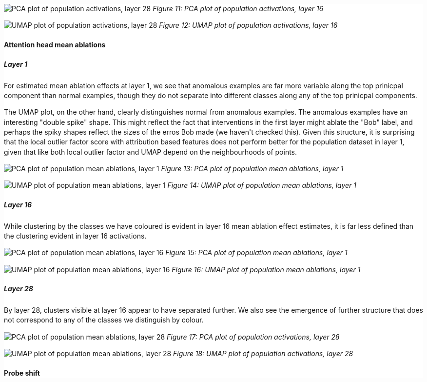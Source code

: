 ![PCA plot of population activations, layer 28](/images/blog/mechanistic-anomaly-detection/population_activations.layers.28.input_layernorm.input_pca.png)
*Figure 11: PCA plot of population activations, layer 16*

![UMAP plot of population activations, layer 28](/images/blog/mechanistic-anomaly-detection/population_activations.layers.28.input_layernorm.input_umap.png)
*Figure 12: UMAP plot of population activations, layer 16*


#### Attention head mean ablations

##### Layer 1

For estimated mean ablation effects at layer 1, we see that anomalous examples are far more variable along the top prinicpal component than normal examples, though they do not separate into different classes along any of the top prinicpal components.

The UMAP plot, on the other hand, clearly distinguishes normal from anomalous examples. The anomalous examples have an interesting "double spike" shape. This might reflect the fact that interventions in the first layer might ablate the "Bob" label, and perhaps the spiky shapes reflect the sizes of the erros Bob made (we haven't checked this). Given this structure, it is surprising that the local outlier factor score with attribution based features does not perform better for the population dataset in layer 1, given that like both local outlier factor and UMAP depend on the neighbourhoods of points.

![PCA plot of population mean ablations, layer 1](/images/blog/mechanistic-anomaly-detection/population_attribution.layers.1.self_attn_pca.png)
*Figure 13: PCA plot of population mean ablations, layer 1*

![UMAP plot of population mean ablations, layer 1](/images/blog/mechanistic-anomaly-detection/population_attribution.layers.1.self_attn_umap.png)
*Figure 14: UMAP plot of population mean ablations, layer 1*

##### Layer 16

While clustering by the classes we have coloured is evident in layer 16 mean ablation effect estimates, it is far less defined than the clustering evident in layer 16 activations.

![PCA plot of population mean ablations, layer 16](/images/blog/mechanistic-anomaly-detection/population_attribution.layers.16.self_attn_pca.png)
*Figure 15: PCA plot of population mean ablations, layer 1*

![UMAP plot of population mean ablations, layer 16](/images/blog/mechanistic-anomaly-detection/population_attribution.layers.16.self_attn_umap.png)
*Figure 16: UMAP plot of population mean ablations, layer 1*

##### Layer 28

By layer 28, clusters visible at layer 16 appear to have separated further. We also see the emergence of further structure that does not correspond to any of the classes we distinguish by colour.

![PCA plot of population mean ablations, layer 28](/images/blog/mechanistic-anomaly-detection/population_attribution.layers.28.self_attn_pca.png)
*Figure 17: PCA plot of population activations, layer 28*

![UMAP plot of population mean ablations, layer 28](/images/blog/mechanistic-anomaly-detection/population_attribution.layers.28.self_attn_umap.png)
*Figure 18: UMAP plot of population activations, layer 28*

#### Probe shift
